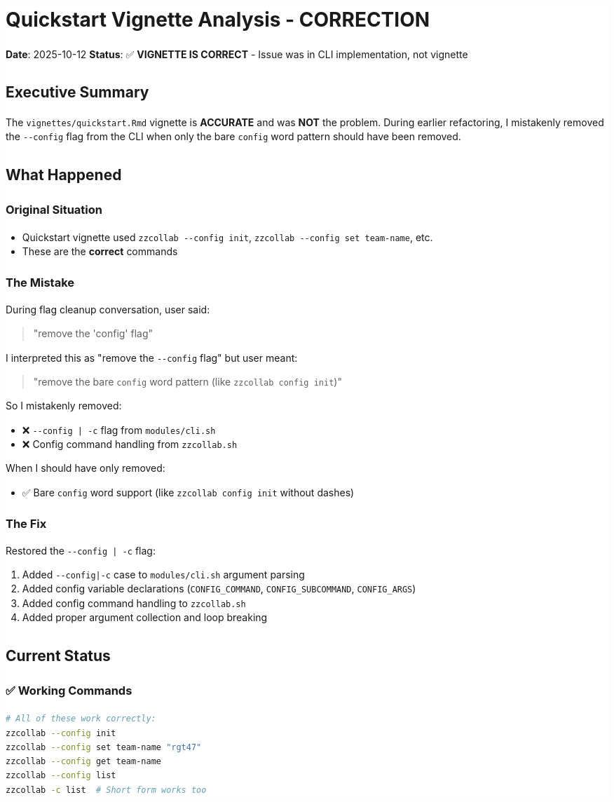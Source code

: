 # Quickstart Vignette Analysis - CORRECTION

**Date**: 2025-10-12
**Status**: ✅ **VIGNETTE IS CORRECT** - Issue was in CLI implementation, not vignette

## Executive Summary

The `vignettes/quickstart.Rmd` vignette is **ACCURATE** and was **NOT** the problem. During earlier refactoring, I mistakenly removed the `--config` flag from the CLI when only the bare `config` word pattern should have been removed.

## What Happened

### Original Situation
- Quickstart vignette used `zzcollab --config init`, `zzcollab --config set team-name`, etc.
- These are the **correct** commands

### The Mistake
During flag cleanup conversation, user said:
> "remove the 'config' flag"

I interpreted this as "remove the `--config` flag" but user meant:
> "remove the bare `config` word pattern (like `zzcollab config init`)"

So I mistakenly removed:
- ❌ `--config | -c` flag from `modules/cli.sh`
- ❌ Config command handling from `zzcollab.sh`

When I should have only removed:
- ✅ Bare `config` word support (like `zzcollab config init` without dashes)

### The Fix
Restored the `--config | -c` flag:
1. Added `--config|-c` case to `modules/cli.sh` argument parsing
2. Added config variable declarations (`CONFIG_COMMAND`, `CONFIG_SUBCOMMAND`, `CONFIG_ARGS`)
3. Added config command handling to `zzcollab.sh`
4. Added proper argument collection and loop breaking

## Current Status

### ✅ Working Commands

```bash
# All of these work correctly:
zzcollab --config init
zzcollab --config set team-name "rgt47"
zzcollab --config get team-name
zzcollab --config list
zzcollab -c list  # Short form works too
```
